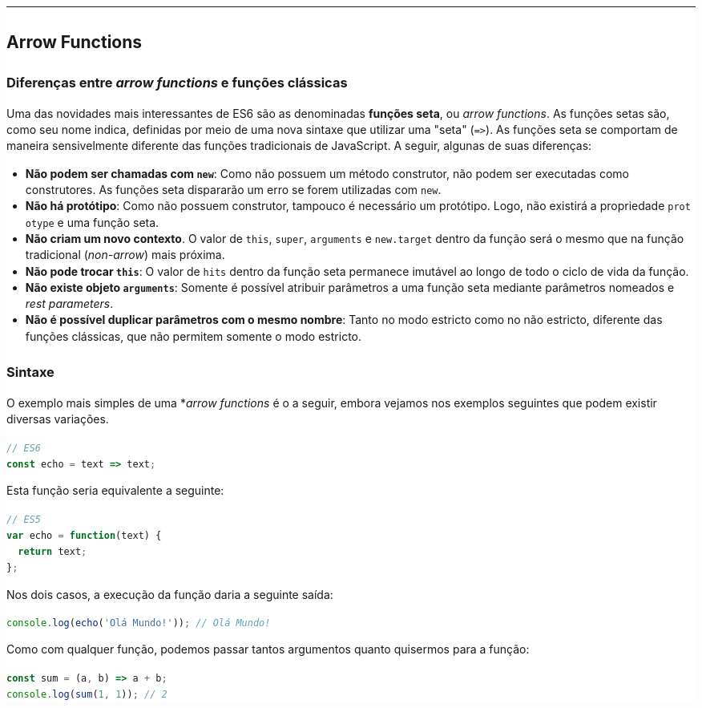 ***

## Arrow Functions

### Diferenças entre _arrow functions_ e funções clássicas

Uma das novidades mais interessantes de ES6 são as denominadas **funções seta**, ou *arrow functions*. As funções setas são, como seu nome indica, definidas por meio de uma nova sintaxe que utilizar uma "seta" (`=>`). As funções seta se comportam de maneira sensivelmente diferente das funções tradicionais de JavaScript. A seguir, algunas de suas diferenças:

* **Não podem ser chamadas com `new`**: Como não possuem um método construtor, não podem ser executadas como construtores. As funções seta dispararão um erro se forem utilizadas com `new`.
* **Não há protótipo**: Como não possuem construtor, tampouco é necessário um protótipo. Logo, não existirá a propriedade `prototype` e uma função seta.
* **Não criam um novo contexto**. O valor de `this`, `super`, `arguments` e `new.target` dentro da função será o mesmo que na função tradicional (*non-arrow*) mais próxima.
* **Não pode trocar `this`**: O valor de `hits` dentro da função seta permanece imutável ao longo de todo o ciclo de vida da função.
* **Não existe objeto `arguments`**: Somente é possível atribuir parâmetros a uma função seta mediante parâmetros nomeados e *rest parameters*.
* **Não é possível duplicar parâmetros com o mesmo nombre**: Tanto no modo estricto como no não estricto, diferente das funções clássicas, que não permitem somente o modo estricto.

### Sintaxe

O exemplo mais simples de uma **arrow functions* é o a seguir, embora vejamos nos exemplos seguintes que podem existir diversas variações.

```js
// ES6
const echo = text => text;
```

Esta função seria equivalente a seguinte:

```js
// ES5
var echo = function(text) {
  return text;
};
```

Nos dois casos, a execução da função daria a seguinte saída:

```js
console.log(echo('Olá Mundo!')); // Olá Mundo!
```

Como com qualquer função, podemos passar tantos argumentos quanto quisermos para a função:

```js
const sum = (a, b) => a + b;
console.log(sum(1, 1)); // 2
```
